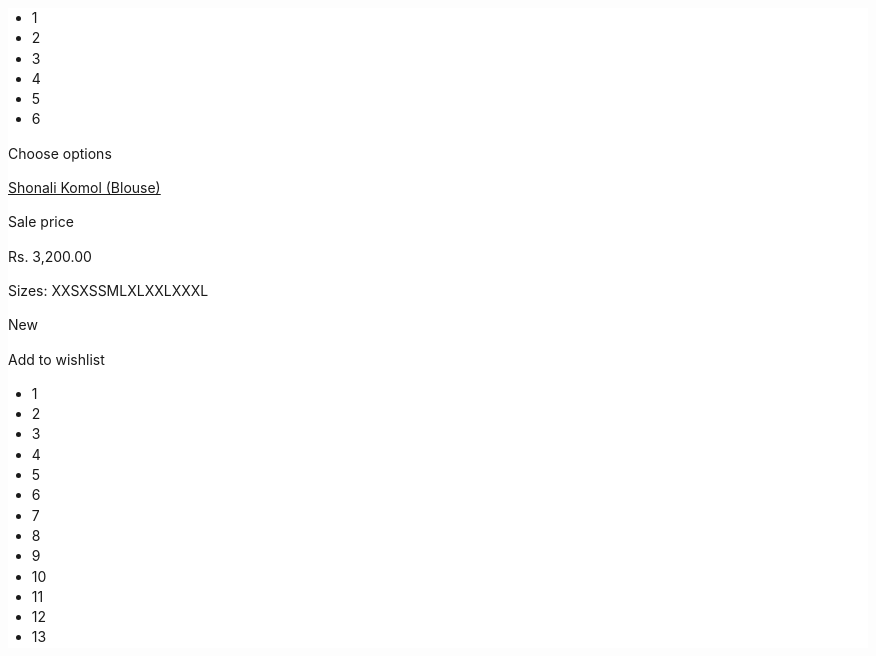 [](/products/shonali-komol-blouse)

- 1
- 2
- 3
- 4
- 5
- 6

Choose options

[Shonali Komol (Blouse)](/products/shonali-komol-blouse)

Sale price

Rs. 3,200.00

Sizes: XXSXSSMLXLXXLXXXL

New

Add to wishlist

[](/products/pujo-pujo-gondho-saree)

[](/products/pujo-pujo-gondho-saree)

[](/products/pujo-pujo-gondho-saree)

[](/products/pujo-pujo-gondho-saree)

[](/products/pujo-pujo-gondho-saree)

[](/products/pujo-pujo-gondho-saree)

[](/products/pujo-pujo-gondho-saree)

[](/products/pujo-pujo-gondho-saree)

[](/products/pujo-pujo-gondho-saree)

[](/products/pujo-pujo-gondho-saree)

[](/products/pujo-pujo-gondho-saree)

[](/products/pujo-pujo-gondho-saree)

[](/products/pujo-pujo-gondho-saree)

[](/products/pujo-pujo-gondho-saree)

- 1
- 2
- 3
- 4
- 5
- 6
- 7
- 8
- 9
- 10
- 11
- 12
- 13
